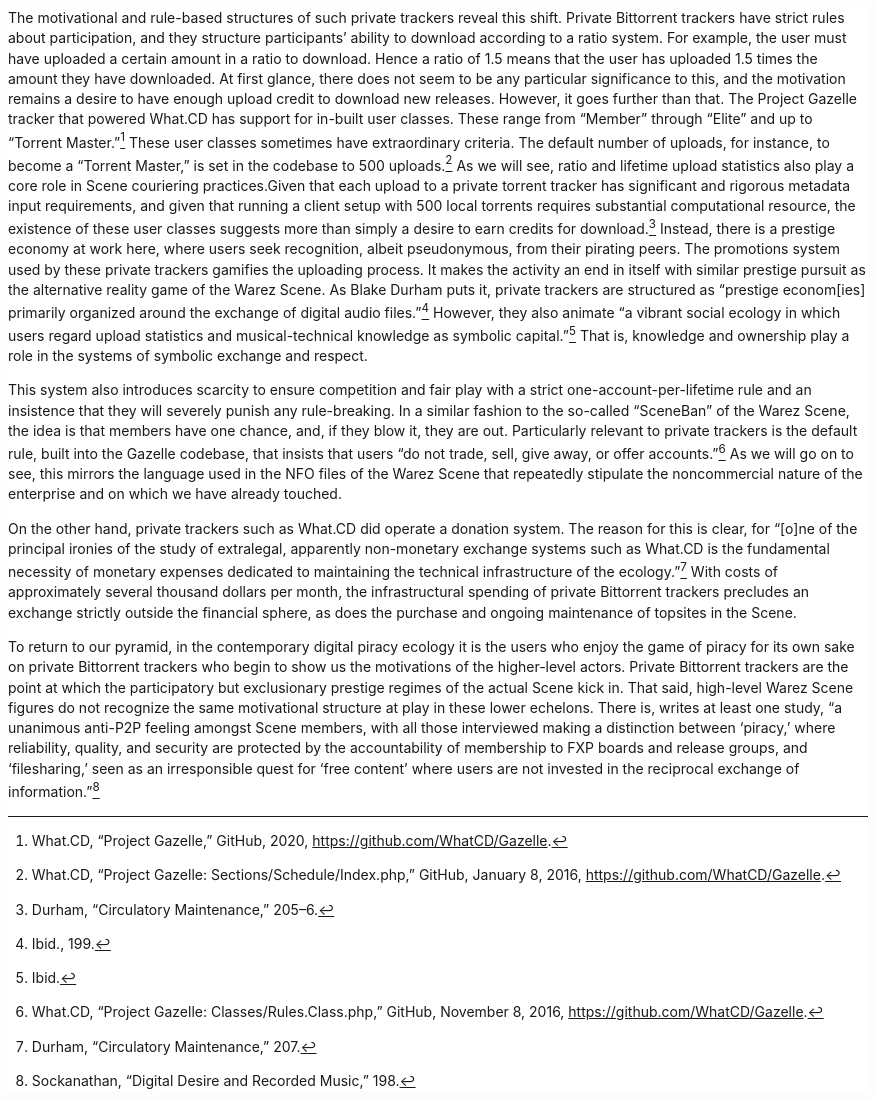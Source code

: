 The motivational and rule-based structures of such private trackers reveal this shift. Private Bittorrent trackers have strict rules about participation, and they structure participants’ ability to download according to a ratio system. For example, the user must have uploaded a certain amount in a ratio to download. Hence a ratio of 1.5 means that the user has uploaded 1.5 times the amount they have downloaded. At first glance, there does not seem to be any particular significance to this, and the motivation remains a desire to have enough upload credit to download new releases. However, it goes further than that. The Project Gazelle tracker that powered What.CD has support for in-built user classes. These range from “Member” through “Elite” and up to “Torrent Master.”[^90] These user classes sometimes have extraordinary criteria. The default number of uploads, for instance, to become a “Torrent Master,” is set in the codebase to 500 uploads.[^91] As we will see, ratio and lifetime upload statistics also play a core role in Scene couriering practices.Given that each upload to a private torrent tracker has significant and rigorous metadata input requirements, and given that running a client setup with 500 local torrents requires substantial computational resource, the existence of these user classes suggests more than simply a desire to earn credits for download.[^92] Instead, there is a prestige economy at work here, where users seek recognition, albeit pseudonymous, from their pirating peers. The promotions system used by these private trackers gamifies the uploading process. It makes the activity an end in itself with similar prestige pursuit as the alternative reality game of the Warez Scene. As Blake Durham puts it, private trackers are structured as “prestige econom[ies] primarily organized around the exchange of digital audio files.”[^93] However, they also animate “a vibrant social ecology in which users regard upload statistics and musical-technical knowledge as symbolic capital.”[^94] That is, knowledge and ownership play a role in the systems of symbolic exchange and respect.

This system also introduces scarcity to ensure competition and fair play with a strict one-account-per-lifetime rule and an insistence that they will severely punish any rule-breaking. In a similar fashion to the so-called “SceneBan” of the Warez Scene, the idea is that members have one chance, and, if they blow it, they are out. Particularly relevant to private trackers is the default rule, built into the Gazelle codebase, that insists that users “do not trade, sell, give away, or offer accounts.”[^95] As we will go on to see, this mirrors the language used in the NFO files of the Warez Scene that repeatedly stipulate the noncommercial nature of the enterprise and on which we have already touched. 

On the other hand, private trackers such as What.CD did operate a donation system. The reason for this is clear, for “[o]ne of the principal ironies of the study of extralegal, apparently non-monetary exchange systems such as What.CD is the fundamental necessity of monetary expenses dedicated to maintaining the technical infrastructure of the ecology.”[^96] With costs of approximately several thousand dollars per month, the infrastructural spending of private Bittorrent trackers precludes an exchange strictly outside the financial sphere, as does the purchase and ongoing maintenance of topsites in the Scene.

To return to our pyramid, in the contemporary digital piracy ecology it is the users who enjoy the game of piracy for its own sake on private Bittorrent trackers who begin to show us the motivations of the higher-level actors. Private Bittorrent trackers are the point at which the participatory but exclusionary prestige regimes of the actual Scene kick in. That said, high-level Warez Scene figures do not recognize the same motivational structure at play in these lower echelons. There is, writes at least one study, “a unanimous anti-P2P feeling amongst Scene members, with all those interviewed making a distinction between ‘piracy,’ where reliability, quality, and security are protected by the accountability of membership to FXP boards and release groups, and ‘filesharing,’ seen as an irresponsible quest for ‘free content’ where users are not invested in the reciprocal exchange of information.”[^97]


[^115]: Hall, Pirate Philosophy, xiv.
[^116]: Ibid., 140.
[^117]: Virginia Crisp, Film Distribution in the Digital Age: Pirates and Professionals (London: Palgrave Macmillan, 2017), 105–6.
[^118]: John Gantz and Jack B. Rochester, Pirates of the Digital Millennium: How the Intellectual Property Wars Damage Our Personal Freedoms, Our Jobs, and the World Economy (Upper Saddle River: Prentice Hall, 2005), 88.
[^119]: There are a few sporadic mentions of Scene activities in this book but for the most part they go unmentioned. Ibid., 211.
[^120]: Sigi Goode and Sam Cruise, “What Motivates Software Crackers?” Journal of Business Ethics 65, no. 2 (May 2006): 174.
[^121]: David Tetzlaff, “Yo-Ho-Ho and a Server of Warez,” in The World Wide Web and Contemporary Cultural Theory: Magic, Metaphor, Power, eds. Andrew Herman and Thomas Swiss (New York: Routledge, 2000), 107.
[^122]: Huizing and Wal, “Explaining the Rise and Fall of the Warez MP3 Scene.”
[^123]: Goldman, “Warez Trading and Criminal Copyright Infringement,” 25.
[^124]: The tell-tale sign of a topsite on campus is short, sporadic bursts of high-speed data transfers both incoming and outgoing from a limited subset of IP addresses. However, as bandwidth capacity has increased and P2P networks have become increasingly common, in the period between that covered by the documentation to which I have access and the contemporary Warez Scene, it is not clear whether or not such sites have become harder to detect.
[^1]: For more, see James Meese, “Th e Pirate Imaginary and the Potential of the Authorial Pirate,” in Piracy: Leakages from Modernity, eds. Martin Fredriksson and James Arvanitakis (Sacramento: Litwin Books, 2014), 19–38.
[^2]: United Kingdom, “Theft Act 1968,” http://www.legislation.gov.uk/ukpga/1968/60/crossheading/definition-of-theft.
[^3]: I have previously covered this topic in a similar fashion in Martin Paul Eve, Password (New York: Bloomsbury Academic, 2016), 84–85.
[^4]: For more on this, see Matthew Yglesias, “Piracy Is a Form of Theft, and Copyright Infringement Is Neither,” Slate Magazine, December 15, 2011, https://slate.com/business/2011/12/piracy-is-a-form-of-theft-and-copyright-infringement-is-neither.html, and Michał Krawczyk et al., “‘Piracy Is Not Theft!’ Is It Just Students Who Think So?” Journal of Behavior and Experimental Economics 54 (2015): 32–39.
[^5]: See, for instance: Peter Suber, Open Access (Cambridge: MIT Press, 2012). On the tricky terminology of digital objects, see Yuk Hui, On the Existence of Digital Objects (Minneapolis: University of Minnesota Press, 2016).
[^6]: Marc Hogan, “Is Vinyl’s Comeback Here to Stay?” Pitchfork, January 22, 2018, https://pitchfork.com/features/article/is-vinyls-comeback-here-to-stay/. Richard Stallman famously argues against the use of the term “intellectual property” in Richard M. Stallman, “Did You Say ‘Intellectual Property’? It’s a Seductive Mirage,” gnu.org, April 20, 2015, https://www.gnu.org/philosophy/not-ipr.en.html.
[^7]: Kyle Devine, “Nightmares on Wax: The Environmental Impact of the Vinyl Revival,” The Guardian, January 28, 2020, http://www.theguardian.com/music/2020/jan/28/vinyl-record-revival-environmental-impact-music-industry-streaming.
[^8]: Karl Marx, Capital: A Critique of Political Economy, trans. Ben Fowkes (London: Penguin Books, 1992), 1:1–146.
[^9]: “Annual Death Toll from Piracy Rises,” ICC Commercial Crime Services, 2004, https://www.icc-ccs.org/index.php/405-annual-death-toll-frompiracy-rises.
[^10]: C.R. Pennell, “Introduction,” in Bandits at Sea: A Pirates Reader, ed. C.R. Pennell (New York: New York University Press, 2001), 5.
[^11]: See, for instance, Peter Linebaugh and Marcus Rediker, The Many-Headed Hydra: Sailors, Slaves, Commoners, and the Hidden History of the Revolutionary Atlantic (Boston: Beacon Press, 2003), 140.
[^12]: Raymond Williams, Keywords: A Vocabulary of Culture and Society (Oxford: Oxford University Press, 2014), 36–37.
[^13]: Virginia Crisp, “To Name a Thief: Constructing the Deviant Pirate,” in Piracy, eds. Fredriksson and Arvanitakis, 39. A good counter-point to this can also be found in Janice Denegri-Knott, “Sinking the Online ‘Music Pirates’: Foucault, Power and Deviance on the Web,” Journal of ComputerMediated Communication 9, no. 4 (2004), https://academic.oup.com/jcmc/article/9/4/JCMC949/4614489, which uses Foucauldian principles to take apart notions of deviant power.
[^14]: Crisp, “To Name a Thief,” 43.
[^15]: Mariacristina Sciannamblo, “The Internet between Politics and the Political: The Birth of the Pirate Party,” in Piracy, eds. Fredriksson and Arvanitakis, 177–94; United States Pirate Party, No Safe Harbor: Essays about Pirate Politics (n.p.: CreateSpace, 2012); Gary Hall, Pirate Philosophy: For a Digital Posthumanities (Cambridge: MIT Press, 2016); Virginia Crisp, “The Piratical Is Political,” Soundings 55 (2013): 71–80.
[^16]: Eric Hobsbawm, Bandits (New York: Pantheon Books, 1981).
[^17]: Samuel Moore, “Common Struggles: Policy-Based vs. Scholar-Led Approaches to Open Access in the Humanities” (PhD diss., King’s College London, 2019); Stuart Lawson, “Open Access Policy in the UK: From Neoliberalism to the Commons” (PhD diss., Birkbeck, University of London, 2019).
[^18]: See Nick Dyer-Witheford, “E-Capital and the Many Headed Hydra,” in Critical Perspectives on the Internet, ed. Greg Elmer (Lanham: Rowman & Littlefield Publishers, 2002), 129–31; Silvia Beatriz Federici, Caliban and the Witch: Women, the Body, and Primitive Accumulation (New York: Autonomedia, 1997); Fiona Jeffries, “Reading ‘Caliban and the Witch’ Politically,” Gender, Place & Culture 25, no. 9 (2018): 1322–28; Jane Humphries, “Enclosures, Common Rights, and Women: The Proletarianization of Families in the Late Eighteenth and Early Nineteenth Centuries,” The Journal of Economic History 50, no. 1 (1990): 17–42.
[^19]: Janet Abbate, Inventing the Internet (Cambridge: MIT Press, 2000), 144–45.
[^20]: Ibid., 77. This is a genealogy I have previously explored in Martin Paul Eve, Pynchon and Philosophy: Wittgenstein, Foucault and Adorno (London: Palgrave Macmillan, 2014), 155.
[^21]: Dyer-Witheford, “E-Capital and the Many Headed Hydra,” 132.
[^22]: Ibid., 135.
[^23]: Adrian Johns, Piracy: The Intellectual Property Wars from Gutenberg to Gates (Chicago: University of Chicago Press, 2011); John Willinsky, The Intellectual Properties of Learning: A Prehistory from Saint Jerome to John Locke (Chicago: University of Chicago Press, 2017).
[^24]: Dyer-Witheford, “E-Capital and the Many Headed Hydra,” 139.
[^25]: Sarah Coleman and Nick Dyer-Witheford, “Playing on the Digital Commons: Collectivities, Capital and Contestation in Videogame Culture,” Media, Culture & Society 29, no. 6 (2007): 937.
[^26]: Shannon Lee Dawdy and Joe Bonni, “Towards a General Theory of Piracy,” Anthropological Quarterly 85, no. 3 (Summer 2012): 674.
[^27]: Ibid., 674; Pennell, “Introduction”; Lawrence E. Babits, Joshua B. Howard, and Matthew Brenckle, “Pirate Imagery,” in X Marks the Spot: The Archaeology of Piracy, eds. Russell K. Skowronek and Charles R. Ewen (Gainesville: University Press of Florida, 2006), 271–81; Russell K. Skowronek, “X Marks the Spot — Or Does It?,” in X Marks the Spot, eds. Skowronek and Ewen, 282–98.
[^28]: Fernand Braudel, The Mediterranean and The Mediterranean World in the Age of Philip II, trans. Siân Reynolds (New York: Harper and Row, 1972), 2:865; John L. Anderson, “Piracy and World History: An Economic Perspective on Maritime Predation,” in Bandits at Sea, ed. Pennell, 82.
[^29]: Anderson, “Piracy and World History,” 84, 92; David J. Starkey, “Pirates and Markets,” in Bandits at Sea, ed. Pennell, 110.
[^30]: Philip de Souza, Piracy in the Graeco-Roman World (Cambridge: Cambridge University Press, 1999), 11.
[^31]: Dawdy and Bonni, “Towards a General Theory of Piracy,” 675.
[^32]: Ibid., 675.
[^33]: Ramon Lobato and Julian Thomas, “An Introduction to Informal Media Economies,” Television & New Media 13, no. 5 (2012): 379–82.
[^34]: Balázs Bodó and Zoltán Lakatos, “Piracy Cultures| P2P and Cinematographic Movie Distribution in Hungary,” International Journal of Communication 6 (2012), https://ijoc.org/index.php/ijoc/article/view/1261.
[^35]: Virginia Crisp, “Access and Power: Film Distribution, Re-Intermediation and Piracy,” in The Routledge Companion to World Cinema, eds. Rob Stone et al. (London: Routledge, 2018), 449.
[^36]: Michael Bhaskar, The Content Machine: Towards a Theory of Publishing from the Printing Press to the Digital Network (New York: Anthem Press, 2013).
[^37]: Virginia Crisp, “‘BLOODY PIRATES!!! *Shakes Fist*’: Reimagining East Asian Film Distribution and Reception through Online Filesharing Networks,” Journal of Japanese and Korean Cinema 3, no. 1 (2012): 65–72.
[^38]: Balázs Bodó, “Coda: A Short History of Book Piracy,” in Media Piracy in Emerging Economies, ed. Joe Karaganis (New York: Social Science Research Council, 2011), 399.
[^39]: For just a couple of the many studies that have looked at the economic effects of widespread, peer-to-peer piracy at lower tiers than the Scene to which I turn in this book, see Nico van Eijk, Joost Poort, and Paul Rutten, “Legal, Economic and Cultural Aspects of File Sharing,” Communications & Strategies 77, no. 1 (2010): 35–54; Gilbert B. Rodman and Cheyanne Vanderdonckt, “Music for Nothing or, I Want My MP3: The Regulation and Recirculation of Affect,” Cultural Studies 20, nos. 2–3 (2006): 245–61.
[^40]: Lawrence Lessig, Remix: Making Art and Commerce Thrive in the Hybrid Economy (New York: Penguin Books, 2008); David Shields, Reality Hunger: A Manifesto (London: Hamish Hamilton, 2011); Charlotte Higgins, “China Miéville: Writers Should Welcome a Future Where Readers Remix Our Books,” The Guardian, August 21, 2012, http://www.theguardian.com/books/2012/aug/21/china-mieville-novels-books-anti-piracy.41 Matthew Barblan, “Copyright as a Platform for Artistic and Creative Freedom,” George Mason Law Review 23, no. 4 (2016): 794.
[^42]: Tyler Cowen, In Praise of Commercial Culture (Cambridge: Harvard University Press, 2000), 16.
[^43]: James Newman, Videogames (London: Routledge, 2013), 145.
[^44]: See Max Horkheimer and Theodor W. Adorno, “The Culture Industry: Enlightenment as Mass Deception,” in Dialectic of Enlightenment: Philosophical Fragments, ed. Gunzelin Schmid Noerr, trans. Edmund Jephcott (Stanford: Stanford University Press, 2002), 95–136; Deborah Cook, The Culture Industry Revisited: Theodor W. Adorno on Mass Culture (Lanham: Rowman and Littlefield, 1996).
[^45]: Maria A. Slowinska, Art/Commerce: The Convergence of Art and Marketing in Contemporary Culture (Bielefeld: Transcript Verlag, 2014), 17.
[^46]: Eric Goldman, “Warez Trading and Criminal Copyright Infringement,” SSRN Electronic Journal (2004): 3.
[^47]: Ibid., 4.
[^48]: Ibid., 3.
[^49]: Eric Goldman, “The Challenges of Regulating Warez Trading,” Social Science Computer Review 23, no. 1 (2005): 24.
[^50]: Goldman, “Warez Trading and Criminal Copyright Infringement,” passim.
[^51]: There are many problems with the homogenizing move of referring to the Global North or the West, but I nonetheless use these terms as challenging yet useful groupings through which to explore briefly various racial imaginaries of piracy. See Dimiter Toshkov, “The ‘Global South’ Is a Terrible Term. Don’t Use It!,” RE-DESIGN, November 11, 2018, http://re-design.dimiter.eu/?p=969.
[^52]: Kavita Philip, “What Is a Technological Author? The Pirate Function and Intellectual Property,” Postcolonial Studies 8, no. 2 (2005): 199.
[^53]: Ibid., 208.
[^54]: Ibid., 212.
[^55]: Alf Rehn, “Electronic Potlatch: A Study on New Technologies and Primitive Economic Behaviors” (PhD diss., Royal Institute of Technology, Stockholm, 2001), 102.
[^56]: See the description of Celine Parreñas Shimizu’s work in Jennifer C. Nash, The Black Body in Ecstasy: Reading Race, Reading Pornography (Durham: Duke University Press, 2014), 132.
[^57]: For more on avoiding the romanticising terms, see You Jie, “Cultural Resistance or Corporate Assistance: Disenchanting the Anti-Capitalist Myth of Digital Piracy,” in Piracy, eds. Fredriksson and Arvanitakis, 195–215. See also Francesca da Rimini and Jonathan Marshall, “Piracy Is Normal, Piracy Is Boring: Systemic Disruption as Everyday Life,” in Piracy, eds. Fredriksson and Arvanitakis, 323–44.
[^58]: For more on the pyramid terminology, see Andrew Sockanathan, “Digital Desire and Recorded Music: OiNK, Mnemotechnics and the Private BitTorrent Architecture” (PhD diss., Goldsmiths, University of London, 2011), 188–93. For another pair who use the pyramid terminology and set this out in visual form, albeit confined only to the virtual space, see Ard Huizing and Jan A. van der Wal, “Explaining the Rise and Fall of the Warez MP3 Scene: An Empirical Account from the Inside,” First Monday 19, no. 10 (2014).
[^59]: Jonas Andersson and Stefan Larsson, “The Justification of Piracy: Differences in Conceptualization and Argumentation Between Active Uploaders and Other File-Sharers,” in Piracy, eds. Fredriksson and Arvanitakis, 217–40.
[^60]: Huizing and van der Wal, “Explaining the Rise and Fall of the Warez MP3Scene.”
[^61]: Virginia Crisp, “Release Groups & The Scene: Re-Intermediation and Competitive Gatekeepers Online,” Cinéma & Cie 17, no. 29 (Fall 2017): 77.
[^62]: The definitive study of music bootleggers, on which I draw here, is Lee Marshall, “For and Against the Record Industry: An Introduction to Bootleg Collectors and Tape Traders,” Popular Music 22, no. 1 (2003): 57–72.
[^63]: Philip, “What Is a Technological Author?” 207.
[^64]: Crisp, “Release Groups & The Scene,” 78.
[^65]: Marshall, “For and against the Record Industry,” 58.
[^66]: Ibid.
[^67]: S.M. Furnell, “Categorising Cybercrime and Cybercriminals,” Journal of Information Warfare 1, no. 2 (2020): 42.
[^68]: For instance, RUHEBITTE, “The Truth About Warez Seller Since aka Kartus aka Styler (The.truth.about.warez.seller.Since.aka.Kaktus.aka.StylerRUHEBITTE),” c. 2006–2010, DeFacto2, warez-scene-notices-2006-2010.
[^69]: Steve Cisler, “Pirates of the Pacific Rim,” Leonardo 39, no. 4 (August 2006): 377–80.
[^70]: Gregory F. Treverton et al., “The Shape of Counterfeiting and the Example of Film Piracy,” in Film Piracy, Organized Crime, and Terrorism (Santa Monica: RAND Corporation, 2009), 38.
[^71]: Stephen Kline, Nick Dyer-Witheford, and Greig De Peuter, “Workers and Warez: Labour and Piracy in the Global Game Market,” in Digital Play: The Interaction of Technology, Culture, and Marketing (Montreal: McGillQueen’s University Press, 2003), 212.
[^72]: WALMART, “WALMART Anti-P2P Statement (tairlthan-walmart.nfo),” 2007, DeFacto2.
[^73]: Goldman, “Warez Trading and Criminal Copyright Infringement,” 11.
[^74]: Kline, Dyer-Witheford, and De Peuter, “Workers and Warez,” 213. For an exploration of cultural differences in music piracy between the US and Japan, see Ian Condry, “Cultures of Music Piracy: An Ethnographic Comparison of the US and Japan,” International Journal of Cultural Studies 7, no. 3 (2004): 343–63.
[^75]: Kline, Dyer-Witheford, and De Peuter, “Workers and Warez,” 215.
[^76]: There is a large, secondary literature that focuses on The Pirate Bay and other public trackers, their influence on politics, and crime. For just a selection, see Patrick Burkart, Pirate Politics: The New Information Policy Contests (Cambridge: MIT Press, 2014); Joost Poort et al., “Baywatch: Two Approaches to Measure the Effects of Blocking Access to The Pirate Bay,” Telecommunications Policy 38, no. 4 (May 2014): 383–92; Felix OberholzerGee and Koleman Strumpf, “File Sharing and Copyright,” Innovation Policy and the Economy 10, no. 1 (2010): 19–55; Astra Taylor, “Serfıng the Net,” The Baffler 2, no. 1 [18] (2010): 20–26. Again, I note here the geographical specificity of my claim, using the slightly problematic, but nonetheless helpful catch-all of the “West.”
[^77]: “Music File-Sharer ‘Oink’ Cleared of Fraud,” BBC News, January 15, 2010, http://news.bbc.co.uk/1/hi/england/tees/8461879.stm.
[^78]: For more on these trackers, see Blake Durham, “Circulatory Maintenance: The Entailments of Participation in Digital Music Platforms,” American Music 38, no. 2 (Summer 2020): 197.
[^79]: Ernesto Van der Sar, “‘What.CD’ Debuts Lightweight Tracker for Its 5 Million Peers,” TorrentFreak, October 14, 2010, https://torrentfreak.com/what-cd-debuts-lightweight-tracker-for-its-5-million-peers-101014/.
[^80]: Nikhil Sonnad, “A Eulogy for What.CD, the Greatest Music Collection in the History of the World—Until it Vanished,” Quartz, November 18, 2016, https://qz.com/840661/what-cd-is-gone-a-eulogy-for-the-greatest-musiccollection-in-the-world/.
[^81]: Balázs Bodó, “The Genesis of Library Genesis: The Birth of a Global Scholarly Shadow Library,” in Shadow Libraries: Access to Educational Materials in Global Higher Education, ed. Joe Karaganis (Cambridge: MIT Press, 2018), 25–52; Balázs Bodó, “Library Genesis in Numbers: Mapping the Underground Flow of Knowledge,” in Shadow Libraries, ed. Karaganis, 53–78; Martin Paul Eve, “Lessons from the Library: Extreme Minimalist Scaling at Pirate Ebook Platforms,” Digital Humanities Quarterly (2022), forthcoming.
[^82]: Mark Cenite et al., “More Than Just Free Content: Motivations of Peerto-Peer File Sharers,” Journal of Communication Inquiry 33, no. 3 (2009): 206–21.
[^83]: See, for example, u/shrine, “Charitable Seeding Update: 10 Terabytes and 900,000 Scientific Books in a Week with Seedbox.Io and UltraSeedbox,” Reddit, 2019, https://www.reddit.com/r/seedboxes/comments/e3yl23/charitable_seeding_update_10_terabytes_and_900000/; u/shrine, “Library Genesis Project Update: 2.5 Million Books Seeded with the World, 80 Million Scientific Articles Next,” Reddit, 2020, https://www.reddit.com/r/DataHoarder/comments/ed9byj/library_genesis_project_update_25_million_books/.
[^84]: John D. Martin, “Piracy, Public Access, and Preservation: An Exploration of Sustainable Accessibility in a Public Torrent Index,” Proceedings of the Association for Information Science and Technology 53, no. 1 (2016): 1–6
[^85]: For more on the use of the term “shadow economy,” see Ramón Lobato, Shadow Economies of Cinema: Mapping Informal Film Distribution (London: Palgrave Macmillan, 2012).
[^86]: Penny M. Simpson, Debasish Banerjee, and Claude L. Simpson, “Softlifting: A Model of Motivating Factors,” Journal of Business Ethics 13, no. 6 (1994): 431–38.
[^87]: Hsing K. Cheng, Ronald R. Sims, and Hildy Teegen, “To Purchase or to Pirate Software: An Empirical Study,” Journal of Management Information Systems 13, no. 4 (1997): 49–60.
[^88]: Moez Limayem, Mohamed Khalifa, and Wynne W. Chin, “Factors Motivating Software Piracy: A Longitudinal Study,” IEEE Transactions on Engineering Management 51, no. 4 (November 2004): 414–25.
[^89]: For more on this, see Sockanathan, “Digital Desire and Recorded Music,” 194; b-bstf, “Guide to Internet Piracy,” 2600: Hacker Quarterly (Summer 2004).
[^90]: What.CD, “Project Gazelle,” GitHub, 2020, https://github.com/WhatCD/Gazelle.
[^91]: What.CD, “Project Gazelle: Sections/Schedule/Index.php,” GitHub, January 8, 2016, https://github.com/WhatCD/Gazelle.
[^92]: Durham, “Circulatory Maintenance,” 205–6.
[^93]: Ibid., 199.
[^94]: Ibid.
[^95]: What.CD, “Project Gazelle: Classes/Rules.Class.php,” GitHub, November 8, 2016, https://github.com/WhatCD/Gazelle.
[^96]: Durham, “Circulatory Maintenance,” 207.
[^97]: Sockanathan, “Digital Desire and Recorded Music,” 198.
[^98]: u/sk0yern, “R/Networking—What Happened to FXP?,” Reddit, 2016, https://www.reddit.com/r/networking/comments/499d1z/what_happened_to_fxp/.
[^99]: ECLI:NL:RBROT:2011:BR5610, voorheen LJN BR5610, 10/600129–08 (Rechtbank Rotterdam, August 24, 2011); ECLI:NL:GHDHA:2013:BZ6496, voorheen LJN BZ6496, 22–004070–11 (Gerechtshof Den Haag, April 8, 2013).
[^100]: Sockanathan, “Digital Desire and Recorded Music,” 190.
[^101]: Mercè Molist Ferrer, Hackstory.es: La Historia Nunca Contada del Underground Hacker en la Península Ibérica (Spain: published by the author, 2014), 103–4.
[^102]: b-bstf, “Guide to Internet Piracy.”
[^103]: MantiCore, “AW: SQL scannen lohnt sich das noch?,” raid.rush, May 3, 2010, https://raidrush.net/threads/sql-scannen-lohnt-sich-dasnoch.711040/.
[^104]: Sander Gellaerts, “Watermerken als juridisch bewijsmiddel: Een onderzoek naar de effectiviteit van digitale watermerken als juridisch bewijsmiddel” (PhD diss., Tilburg University, 2015), 188. My translation.
[^105]: b-bstf, “Guide to Internet Piracy.”
[^106]: TonikGin, “IRC XDCC Hacking Exposed,” September 11, 2002, http://www.madchat.fr/reseau/IRC_XDCC_Hacking_Exposed.htm.
[^107]: Urban Dictionary, s.v. “00mpah,” April 9, 2003, https://www.urbandictionary.com/define.php?term=OOmpah.
[^108]: 00mpah, “Site list (sites.txt),” May 3, 2003.
[^109]: Ibid.
[^110]: Ibid.
[^111]: Ibid.
[^112]: Ibid.
[^113]: “Pub-Crackin 101,” PC-FXP, http://pc-fxp.tripod.com/pc101.htm.
[^114]: Bliendbos, “Zijn hier ook nog ouwe fxp-ers ?,” FOK!forum, November 19, 2016, https://forum.fok.nl/topic/1831163/1/999.